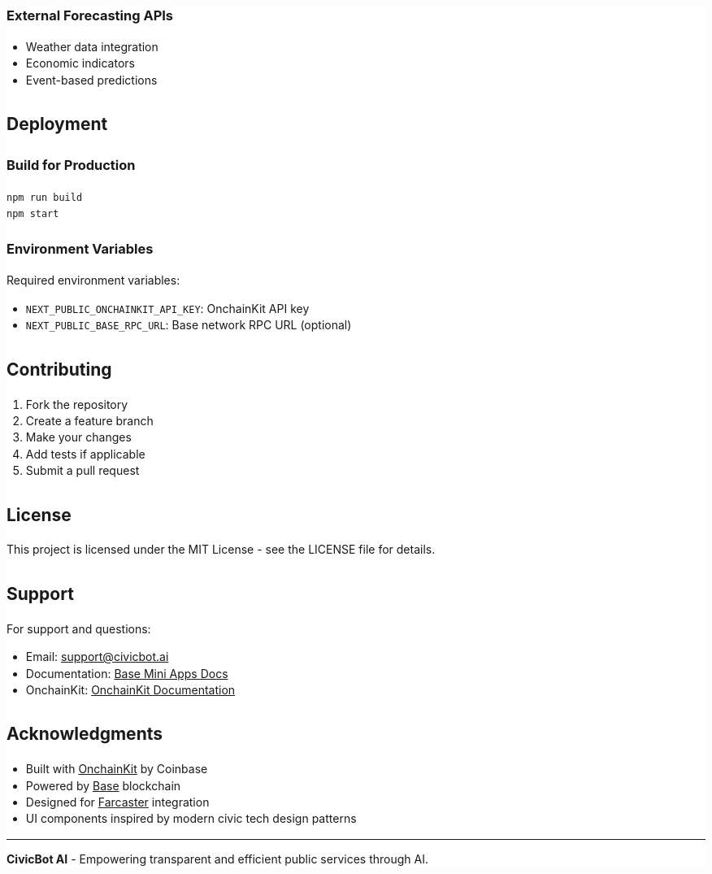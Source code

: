 ### External Forecasting APIs
- Weather data integration
- Economic indicators
- Event-based predictions

## Deployment

### Build for Production

```bash
npm run build
npm start
```

### Environment Variables

Required environment variables:
- `NEXT_PUBLIC_ONCHAINKIT_API_KEY`: OnchainKit API key
- `NEXT_PUBLIC_BASE_RPC_URL`: Base network RPC URL (optional)

## Contributing

1. Fork the repository
2. Create a feature branch
3. Make your changes
4. Add tests if applicable
5. Submit a pull request

## License

This project is licensed under the MIT License - see the LICENSE file for details.

## Support

For support and questions:
- Email: support@civicbot.ai
- Documentation: [Base Mini Apps Docs](https://docs.base.org/base-app/)
- OnchainKit: [OnchainKit Documentation](https://onchainkit.xyz/)

## Acknowledgments

- Built with [OnchainKit](https://onchainkit.xyz/) by Coinbase
- Powered by [Base](https://base.org/) blockchain
- Designed for [Farcaster](https://farcaster.xyz/) integration
- UI components inspired by modern civic tech design patterns

---

**CivicBot AI** - Empowering transparent and efficient public services through AI.
